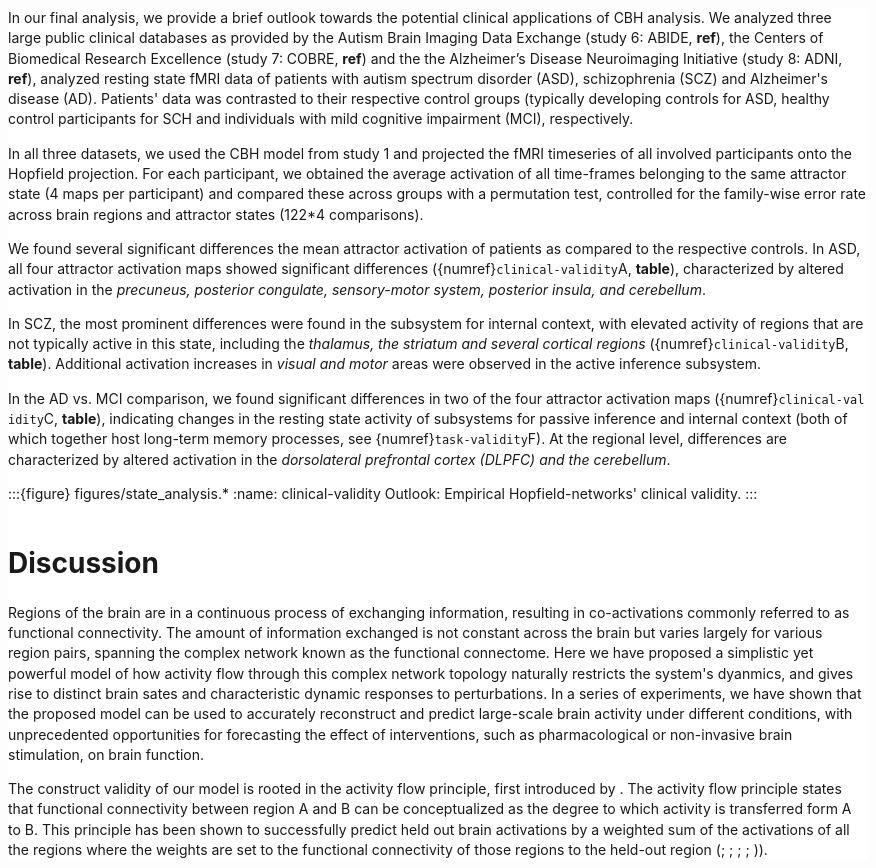 In our final analysis, we provide a brief outlook towards the potential clinical applications of CBH analysis. We analyzed three large public clinical databases as provided by the Autism Brain Imaging Data Exchange (study 6: ABIDE, **ref**), the Centers of Biomedical Research Excellence (study 7: COBRE, **ref**) and the the Alzheimer’s Disease Neuroimaging Initiative (study 8: ADNI, **ref**), analyzed resting state fMRI data of patients with autism spectrum disorder (ASD), schizophrenia (SCZ) and Alzheimer's disease (AD). Patients' data was contrasted to their respective control groups (typically developing controls for ASD, healthy control participants for SCH and individuals with mild cognitive impairment (MCI), respectively.

In all three datasets, we used the CBH model from study 1 and projected the fMRI timeseries of all involved participants onto the Hopfield projection. For each participant, we obtained the average activation of all time-frames belonging to the same attractor state (4 maps per participant) and compared these across groups with a permutation test, controlled for the family-wise error rate across brain regions and attractor states (122*4 comparisons).

We found several significant differences the mean attractor activation of patients as compared to the respective controls. In ASD, all four attractor activation maps showed significant differences ({numref}`clinical-validity`A, **table**), characterized by altered activation in the *precuneus, posterior congulate, sensory-motor system, posterior insula, and cerebellum*.

In SCZ, the most prominent differences were found in the subsystem for internal context, with elevated activity of regions that are not typically active in this state, including the *thalamus, the striatum and several cortical regions* ({numref}`clinical-validity`B, **table**). Additional activation increases in *visual and motor* areas were observed in the active inference subsystem.

In the AD vs. MCI comparison, we found significant differences in two of the four attractor activation maps ({numref}`clinical-validity`C, **table**), indicating changes in the resting state activity of subsystems for passive inference and internal context (both of which together host long-term memory processes, see {numref}`task-validity`F). At the regional level, differences are characterized by altered activation in the *dorsolateral prefrontal cortex (DLPFC) and the cerebellum*.

:::{figure} figures/state_analysis.*
:name: clinical-validity
Outlook: Empirical Hopfield-networks' clinical validity.
:::

# Discussion

Regions of the brain are in a continuous process of exchanging information, resulting in co-activations commonly referred to as functional connectivity.
The amount of information exchanged is not constant across the brain but varies largely for various region pairs, spanning the complex network known as the functional connectome.
Here we have proposed a simplistic yet powerful model of how activity flow through this complex network topology naturally restricts the system's dyanmics, and gives rise to distinct brain sates and characteristic dynamic responses to perturbations. 
In a series of experiments, we have shown that the proposed model can be used to accurately reconstruct and predict large-scale brain activity under different conditions, with unprecedented opportunities for forecasting the effect of interventions, such as pharmacological or non-invasive brain stimulation, on brain function.

The construct validity of our model is rooted in the activity flow principle, first introduced by []( 10.1038/nn.4406). The activity flow principle states that functional connectivity between region A and B can be conceptualized as the degree to which activity is transferred form A to B. This principle has been shown to successfully predict held out brain activations by a weighted sum of the activations of all the regions where the weights are set to the functional connectivity of those regions to the held-out region ([]( 10.1038/nn.4406); [](10.1038/s41467-017-01000-w); [](https://doi.org/10.1371/journal.pbio.3001686); [](doi:10.1126/sciadv.abf2513); [](10.1089/brain.2018.0586))).
